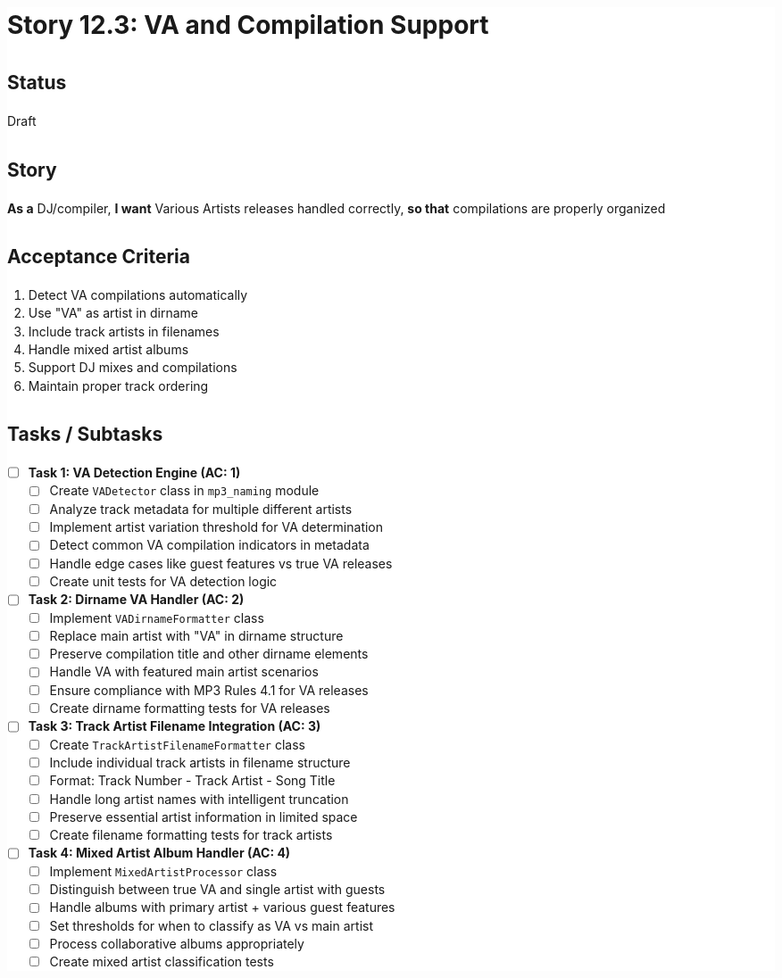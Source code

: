 # Story 12.3: VA and Compilation Support

## Status
Draft

## Story
**As a** DJ/compiler,
**I want** Various Artists releases handled correctly,
**so that** compilations are properly organized

## Acceptance Criteria
1. Detect VA compilations automatically
2. Use "VA" as artist in dirname
3. Include track artists in filenames
4. Handle mixed artist albums
5. Support DJ mixes and compilations
6. Maintain proper track ordering

## Tasks / Subtasks

- [ ] **Task 1: VA Detection Engine (AC: 1)**
  - [ ] Create `VADetector` class in `mp3_naming` module
  - [ ] Analyze track metadata for multiple different artists
  - [ ] Implement artist variation threshold for VA determination
  - [ ] Detect common VA compilation indicators in metadata
  - [ ] Handle edge cases like guest features vs true VA releases
  - [ ] Create unit tests for VA detection logic

- [ ] **Task 2: Dirname VA Handler (AC: 2)**
  - [ ] Implement `VADirnameFormatter` class
  - [ ] Replace main artist with "VA" in dirname structure
  - [ ] Preserve compilation title and other dirname elements
  - [ ] Handle VA with featured main artist scenarios
  - [ ] Ensure compliance with MP3 Rules 4.1 for VA releases
  - [ ] Create dirname formatting tests for VA releases

- [ ] **Task 3: Track Artist Filename Integration (AC: 3)**
  - [ ] Create `TrackArtistFilenameFormatter` class
  - [ ] Include individual track artists in filename structure
  - [ ] Format: Track Number - Track Artist - Song Title
  - [ ] Handle long artist names with intelligent truncation
  - [ ] Preserve essential artist information in limited space
  - [ ] Create filename formatting tests for track artists

- [ ] **Task 4: Mixed Artist Album Handler (AC: 4)**
  - [ ] Implement `MixedArtistProcessor` class
  - [ ] Distinguish between true VA and single artist with guests
  - [ ] Handle albums with primary artist + various guest features
  - [ ] Set thresholds for when to classify as VA vs main artist
  - [ ] Process collaborative albums appropriately
  - [ ] Create mixed artist classification tests
